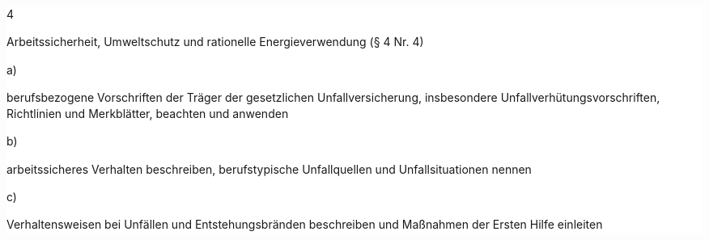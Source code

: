 </td>

</tr>

<tr>

<td style="border-bottom: 0.5pt solid ; " rowspan="8" align="left" valign="top" charoff="50">

4

</td>

<td style="border-bottom: 0.5pt solid ; " rowspan="8" align="left" valign="top" charoff="50">

Arbeitssicherheit, Umweltschutz und rationelle Energieverwendung (§ 4
Nr. 4)

</td>

<td style align="left" valign="top" charoff="50">

a)

</td>

<td style align="left" valign="top" charoff="50">

berufsbezogene Vorschriften der Träger der gesetzlichen
Unfallversicherung, insbesondere Unfallverhütungsvorschriften,
Richtlinien und Merkblätter, beachten und anwenden

</td>

</tr>

<tr>

<td style align="left" valign="top" charoff="50">

b)

</td>

<td style align="left" valign="top" charoff="50">

arbeitssicheres Verhalten beschreiben, berufstypische Unfallquellen und
Unfallsituationen nennen

</td>

</tr>

<tr>

<td style align="left" valign="top" charoff="50">

c)

</td>

<td style align="left" valign="top" charoff="50">

Verhaltensweisen bei Unfällen und Entstehungsbränden beschreiben und
Maßnahmen der Ersten Hilfe einleiten
